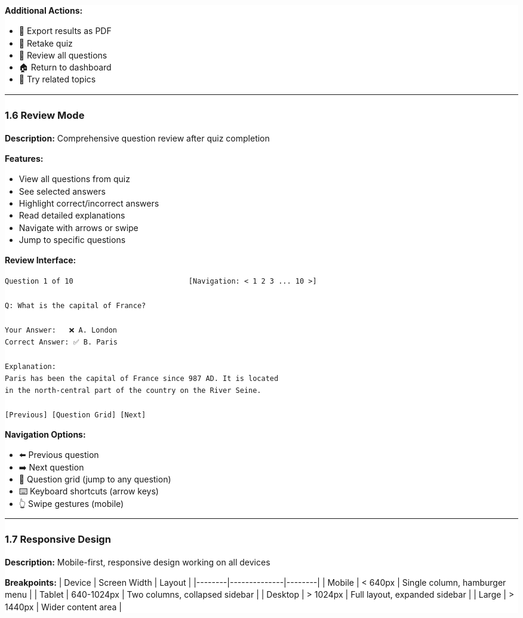 **Additional Actions:**
- 📄 Export results as PDF
- 🔄 Retake quiz
- 📖 Review all questions
- 🏠 Return to dashboard
- 🎯 Try related topics

---

### 1.6 Review Mode

**Description:** Comprehensive question review after quiz completion

**Features:**
- View all questions from quiz
- See selected answers
- Highlight correct/incorrect answers
- Read detailed explanations
- Navigate with arrows or swipe
- Jump to specific questions

**Review Interface:**
```
Question 1 of 10                           [Navigation: < 1 2 3 ... 10 >]

Q: What is the capital of France?          

Your Answer:   ❌ A. London
Correct Answer: ✅ B. Paris

Explanation:
Paris has been the capital of France since 987 AD. It is located
in the north-central part of the country on the River Seine.

[Previous] [Question Grid] [Next]
```

**Navigation Options:**
- ⬅️ Previous question
- ➡️ Next question
- 🔢 Question grid (jump to any question)
- ⌨️ Keyboard shortcuts (arrow keys)
- 👆 Swipe gestures (mobile)

---

### 1.7 Responsive Design

**Description:** Mobile-first, responsive design working on all devices

**Breakpoints:**
| Device | Screen Width | Layout |
|--------|--------------|--------|
| Mobile | < 640px | Single column, hamburger menu |
| Tablet | 640-1024px | Two columns, collapsed sidebar |
| Desktop | > 1024px | Full layout, expanded sidebar |
| Large | > 1440px | Wider content area |
